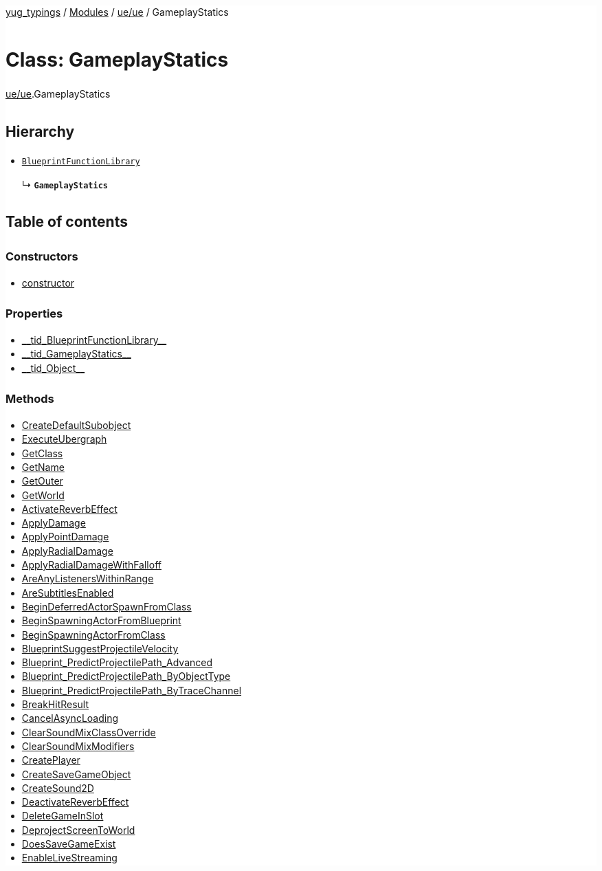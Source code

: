 [yug_typings](../README.md) / [Modules](../modules.md) / [ue/ue](../modules/ue_ue.md) / GameplayStatics

# Class: GameplayStatics

[ue/ue](../modules/ue_ue.md).GameplayStatics

## Hierarchy

- [`BlueprintFunctionLibrary`](ue_ue.BlueprintFunctionLibrary.md)

  ↳ **`GameplayStatics`**

## Table of contents

### Constructors

- [constructor](ue_ue.GameplayStatics.md#constructor)

### Properties

- [\_\_tid\_BlueprintFunctionLibrary\_\_](ue_ue.GameplayStatics.md#__tid_blueprintfunctionlibrary__)
- [\_\_tid\_GameplayStatics\_\_](ue_ue.GameplayStatics.md#__tid_gameplaystatics__)
- [\_\_tid\_Object\_\_](ue_ue.GameplayStatics.md#__tid_object__)

### Methods

- [CreateDefaultSubobject](ue_ue.GameplayStatics.md#createdefaultsubobject)
- [ExecuteUbergraph](ue_ue.GameplayStatics.md#executeubergraph)
- [GetClass](ue_ue.GameplayStatics.md#getclass)
- [GetName](ue_ue.GameplayStatics.md#getname)
- [GetOuter](ue_ue.GameplayStatics.md#getouter)
- [GetWorld](ue_ue.GameplayStatics.md#getworld)
- [ActivateReverbEffect](ue_ue.GameplayStatics.md#activatereverbeffect)
- [ApplyDamage](ue_ue.GameplayStatics.md#applydamage)
- [ApplyPointDamage](ue_ue.GameplayStatics.md#applypointdamage)
- [ApplyRadialDamage](ue_ue.GameplayStatics.md#applyradialdamage)
- [ApplyRadialDamageWithFalloff](ue_ue.GameplayStatics.md#applyradialdamagewithfalloff)
- [AreAnyListenersWithinRange](ue_ue.GameplayStatics.md#areanylistenerswithinrange)
- [AreSubtitlesEnabled](ue_ue.GameplayStatics.md#aresubtitlesenabled)
- [BeginDeferredActorSpawnFromClass](ue_ue.GameplayStatics.md#begindeferredactorspawnfromclass)
- [BeginSpawningActorFromBlueprint](ue_ue.GameplayStatics.md#beginspawningactorfromblueprint)
- [BeginSpawningActorFromClass](ue_ue.GameplayStatics.md#beginspawningactorfromclass)
- [BlueprintSuggestProjectileVelocity](ue_ue.GameplayStatics.md#blueprintsuggestprojectilevelocity)
- [Blueprint\_PredictProjectilePath\_Advanced](ue_ue.GameplayStatics.md#blueprint_predictprojectilepath_advanced)
- [Blueprint\_PredictProjectilePath\_ByObjectType](ue_ue.GameplayStatics.md#blueprint_predictprojectilepath_byobjecttype)
- [Blueprint\_PredictProjectilePath\_ByTraceChannel](ue_ue.GameplayStatics.md#blueprint_predictprojectilepath_bytracechannel)
- [BreakHitResult](ue_ue.GameplayStatics.md#breakhitresult)
- [CancelAsyncLoading](ue_ue.GameplayStatics.md#cancelasyncloading)
- [ClearSoundMixClassOverride](ue_ue.GameplayStatics.md#clearsoundmixclassoverride)
- [ClearSoundMixModifiers](ue_ue.GameplayStatics.md#clearsoundmixmodifiers)
- [CreatePlayer](ue_ue.GameplayStatics.md#createplayer)
- [CreateSaveGameObject](ue_ue.GameplayStatics.md#createsavegameobject)
- [CreateSound2D](ue_ue.GameplayStatics.md#createsound2d)
- [DeactivateReverbEffect](ue_ue.GameplayStatics.md#deactivatereverbeffect)
- [DeleteGameInSlot](ue_ue.GameplayStatics.md#deletegameinslot)
- [DeprojectScreenToWorld](ue_ue.GameplayStatics.md#deprojectscreentoworld)
- [DoesSaveGameExist](ue_ue.GameplayStatics.md#doessavegameexist)
- [EnableLiveStreaming](ue_ue.GameplayStatics.md#enablelivestreaming)